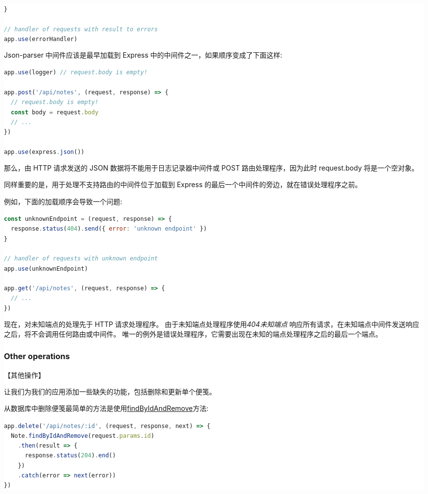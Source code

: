 ```js
}

// handler of requests with result to errors
app.use(errorHandler)
```


Json-parser 中间件应该是最早加载到 Express 中的中间件之一，如果顺序变成了下面这样: 

```js
app.use(logger) // request.body is empty!

app.post('/api/notes', (request, response) => {
  // request.body is empty!
  const body = request.body
  // ...
})

app.use(express.json())
```


那么，由 HTTP 请求发送的 JSON 数据将不能用于日志记录器中间件或 POST 路由处理程序，因为此时 request.body 将是一个空对象。


同样重要的是，用于处理不支持路由的中间件位于加载到 Express 的最后一个中间件的旁边，就在错误处理程序之前。


例如，下面的加载顺序会导致一个问题:

```js
const unknownEndpoint = (request, response) => {
  response.status(404).send({ error: 'unknown endpoint' })
}

// handler of requests with unknown endpoint
app.use(unknownEndpoint)

app.get('/api/notes', (request, response) => {
  // ...
})
```


现在，对未知端点的处理先于 HTTP 请求处理程序。 由于未知端点处理程序使用<i>404未知端点</i> 响应所有请求，在未知端点中间件发送响应之后，将不会调用任何路由或中间件。 唯一的例外是错误处理程序，它需要出现在未知的端点处理程序之后的最后一个端点。

### Other operations
【其他操作】


让我们为我们的应用添加一些缺失的功能，包括删除和更新单个便笺。


从数据库中删除便笺最简单的方法是使用[findByIdAndRemove](https://mongoosejs.com/docs/api.html#model_model.findByIdAndRemove)方法:

```js
app.delete('/api/notes/:id', (request, response, next) => {
  Note.findByIdAndRemove(request.params.id)
    .then(result => {
      response.status(204).end()
    })
    .catch(error => next(error))
})
```
